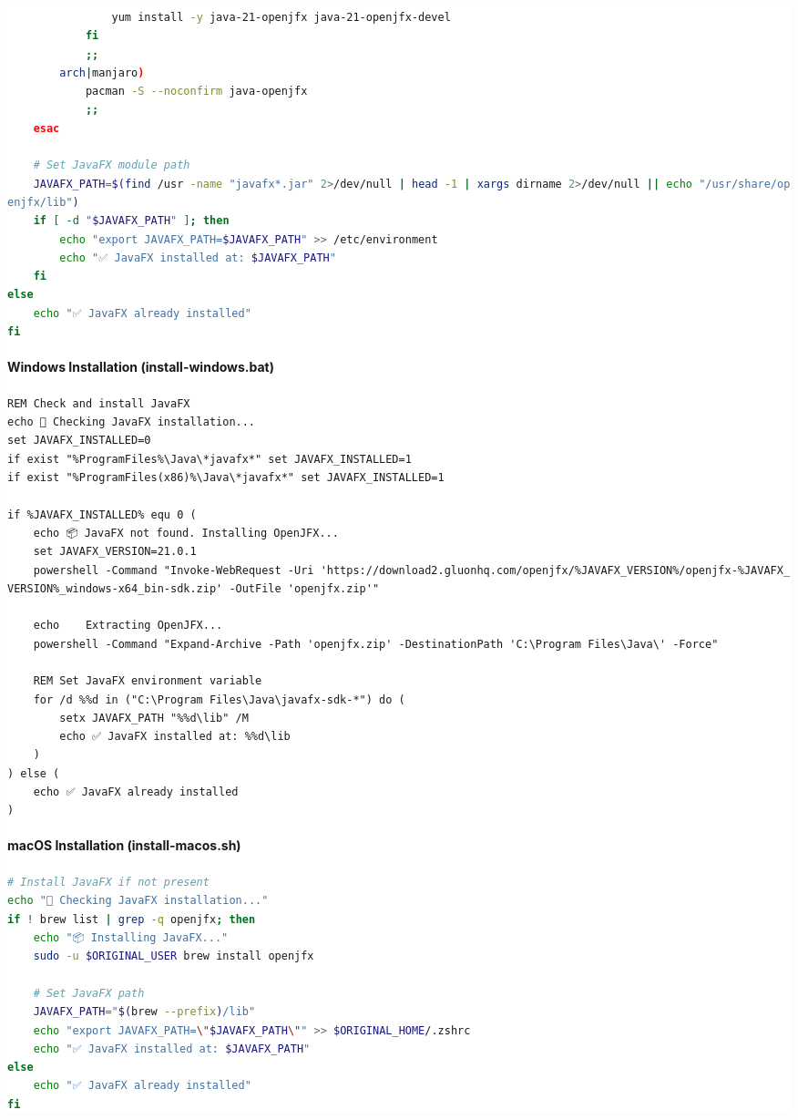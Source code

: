```bash
                yum install -y java-21-openjfx java-21-openjfx-devel
            fi
            ;;
        arch|manjaro)
            pacman -S --noconfirm java-openjfx
            ;;
    esac
    
    # Set JavaFX module path
    JAVAFX_PATH=$(find /usr -name "javafx*.jar" 2>/dev/null | head -1 | xargs dirname 2>/dev/null || echo "/usr/share/openjfx/lib")
    if [ -d "$JAVAFX_PATH" ]; then
        echo "export JAVAFX_PATH=$JAVAFX_PATH" >> /etc/environment
        echo "✅ JavaFX installed at: $JAVAFX_PATH"
    fi
else
    echo "✅ JavaFX already installed"
fi
```

#### **Windows Installation (install-windows.bat)**
```batch
REM Check and install JavaFX
echo 🎨 Checking JavaFX installation...
set JAVAFX_INSTALLED=0
if exist "%ProgramFiles%\Java\*javafx*" set JAVAFX_INSTALLED=1
if exist "%ProgramFiles(x86)%\Java\*javafx*" set JAVAFX_INSTALLED=1

if %JAVAFX_INSTALLED% equ 0 (
    echo 📦 JavaFX not found. Installing OpenJFX...
    set JAVAFX_VERSION=21.0.1
    powershell -Command "Invoke-WebRequest -Uri 'https://download2.gluonhq.com/openjfx/%JAVAFX_VERSION%/openjfx-%JAVAFX_VERSION%_windows-x64_bin-sdk.zip' -OutFile 'openjfx.zip'"
    
    echo    Extracting OpenJFX...
    powershell -Command "Expand-Archive -Path 'openjfx.zip' -DestinationPath 'C:\Program Files\Java\' -Force"
    
    REM Set JavaFX environment variable
    for /d %%d in ("C:\Program Files\Java\javafx-sdk-*") do (
        setx JAVAFX_PATH "%%d\lib" /M
        echo ✅ JavaFX installed at: %%d\lib
    )
) else (
    echo ✅ JavaFX already installed
)
```

#### **macOS Installation (install-macos.sh)**
```bash
# Install JavaFX if not present
echo "🎨 Checking JavaFX installation..."
if ! brew list | grep -q openjfx; then
    echo "📦 Installing JavaFX..."
    sudo -u $ORIGINAL_USER brew install openjfx
    
    # Set JavaFX path
    JAVAFX_PATH="$(brew --prefix)/lib"
    echo "export JAVAFX_PATH=\"$JAVAFX_PATH\"" >> $ORIGINAL_HOME/.zshrc
    echo "✅ JavaFX installed at: $JAVAFX_PATH"
else
    echo "✅ JavaFX already installed"
fi
```
